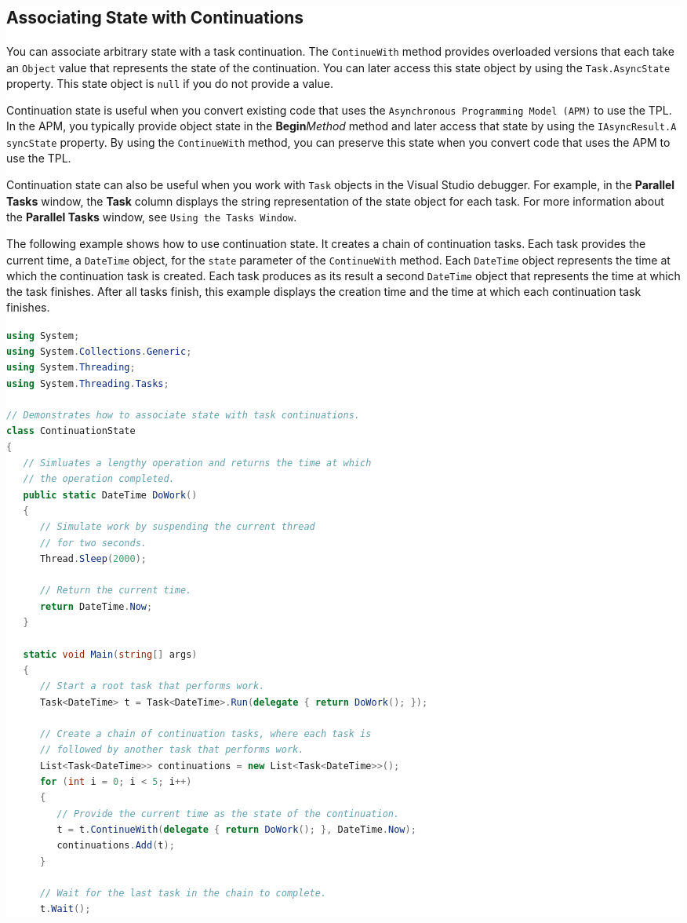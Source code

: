 ## Associating State with Continuations

You can associate arbitrary state with a task continuation. The `ContinueWith` method provides overloaded versions that each take an `Object` value that represents the state of the continuation. You can later access this state object by using the `Task.AsyncState` property. This state object is `null` if you do not provide a value.

Continuation state is useful when you convert existing code that uses the `Asynchronous Programming Model (APM)` to use the TPL. In the APM, you typically provide object state in the **Begin***Method* method and later access that state by using the `IAsyncResult.AsyncState` property. By using the `ContinueWith` method, you can preserve this state when you convert code that uses the APM to use the TPL.

Continuation state can also be useful when you work with `Task` objects in the Visual Studio debugger. For example, in the **Parallel Tasks** window, the **Task** column displays the string representation of the state object for each task. For more information about the **Parallel Tasks** window, see `Using the Tasks Window`.

The following example shows how to use continuation state. It creates a chain of continuation tasks. Each task provides the current time, a `DateTime` object, for the `state` parameter of the `ContinueWith` method. Each `DateTime` object represents the time at which the continuation task is created. Each task produces as its result a second `DateTime` object that represents the time at which the task finishes. After all tasks finish, this example displays the creation time and the time at which each continuation task finishes.


```csharp
using System;
using System.Collections.Generic;
using System.Threading;
using System.Threading.Tasks;

// Demonstrates how to associate state with task continuations.
class ContinuationState
{
   // Simluates a lengthy operation and returns the time at which
   // the operation completed.
   public static DateTime DoWork()
   {
      // Simulate work by suspending the current thread 
      // for two seconds.
      Thread.Sleep(2000);

      // Return the current time.
      return DateTime.Now;
   }

   static void Main(string[] args)
   {
      // Start a root task that performs work.
      Task<DateTime> t = Task<DateTime>.Run(delegate { return DoWork(); });

      // Create a chain of continuation tasks, where each task is 
      // followed by another task that performs work.
      List<Task<DateTime>> continuations = new List<Task<DateTime>>();
      for (int i = 0; i < 5; i++)
      {
         // Provide the current time as the state of the continuation.
         t = t.ContinueWith(delegate { return DoWork(); }, DateTime.Now);
         continuations.Add(t);
      }

      // Wait for the last task in the chain to complete.
      t.Wait();

```